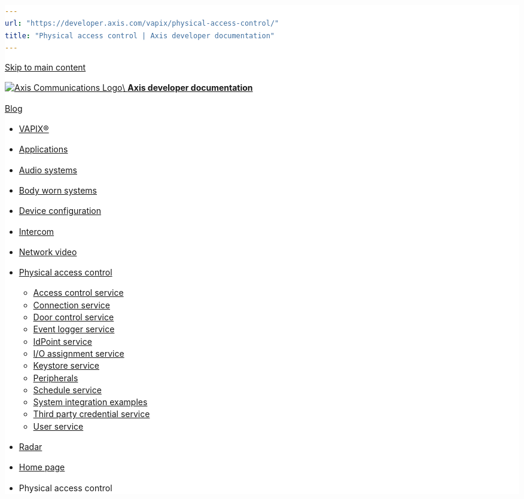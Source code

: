 ```yaml
---
url: "https://developer.axis.com/vapix/physical-access-control/"
title: "Physical access control | Axis developer documentation"
---
```


[Skip to main content](https://developer.axis.com/vapix/physical-access-control/#__docusaurus_skipToContent_fallback)

[![Axis Communications Logo](https://developer.axis.com/img/axis-logo.svg)\\
**Axis developer documentation**](https://developer.axis.com/)

```

```

[Blog](https://developer.axis.com/blog/)

- [VAPIX®](https://developer.axis.com/vapix/)
- [Applications](https://developer.axis.com/vapix/applications/)

- [Audio systems](https://developer.axis.com/vapix/audio-systems/)

- [Body worn systems](https://developer.axis.com/vapix/body-worn-systems/)
- [Device configuration](https://developer.axis.com/vapix/device-configuration/)

- [Intercom](https://developer.axis.com/vapix/intercom/)

- [Network video](https://developer.axis.com/vapix/network-video/)

- [Physical access control](https://developer.axis.com/vapix/physical-access-control/)

  - [Access control service](https://developer.axis.com/vapix/physical-access-control/access-control-service/)
  - [Connection service](https://developer.axis.com/vapix/physical-access-control/connection-service/)
  - [Door control service](https://developer.axis.com/vapix/physical-access-control/door-control-service/)
  - [Event logger service](https://developer.axis.com/vapix/physical-access-control/event-logger-service/)
  - [IdPoint service](https://developer.axis.com/vapix/physical-access-control/idpoint-service/)
  - [I/O assignment service](https://developer.axis.com/vapix/physical-access-control/io-assignment-service/)
  - [Keystore service](https://developer.axis.com/vapix/physical-access-control/keystore-service/)
  - [Peripherals](https://developer.axis.com/vapix/physical-access-control/peripherals/)
  - [Schedule service](https://developer.axis.com/vapix/physical-access-control/schedule-service/)
  - [System integration examples](https://developer.axis.com/vapix/physical-access-control/system-integration-examples/)
  - [Third party credential service](https://developer.axis.com/vapix/physical-access-control/third-party-credential-service/)
  - [User service](https://developer.axis.com/vapix/physical-access-control/user-service/)
- [Radar](https://developer.axis.com/vapix/radar/)


- [Home page](https://developer.axis.com/)
- Physical access control
